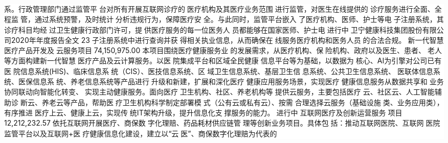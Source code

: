 系。行政管理部门通过监管平
台对所有开展互联网诊疗的
医疗机构及其医疗业务范围
进行监管，对医生在线提供的
诊疗服务进行全面、全程监
管，通过系统预警，及时统计
分析违规行为，保障医疗安
全。与此同时，监管平台嵌入
了医疗机构、医师、护士等电
子注册系统，其诊疗科目均经
过卫生健康行政部门许可，提
供医疗服务的每一位医务人
员都能够在国家医师、护士电
进行中
卫宁健康科技集团股份有限公司2020年年度报告全文
23
子注册系统中进行查询并获
得相关执业信息，从而确保在
线服务医疗机构和医务人员
的合法合规。
新一代智慧医疗产品开发及
云服务项目
74,150,975.00
本项目围绕医疗健康服务业
的发展需求，从医疗机构、保
险机构、政府以及医生、患者、
老人等方面构建新一代智慧
医疗产品及云计算服务。以医
院集成平台和区域全民健康
信息平台等为基础，以数据为
核心、AI为引擎对公司已有医
院信息系统(HIS)、临床信息系
统（CIS）、医技信息系统、区
域卫生信息系统、基层卫生信
息系统、公共卫生信息系统、
医联体信息系统、医保信息系
统、养老信息系统等产品进行
升级和新建，扩展和深化医疗
健康应用服务场景，实现医疗
健康信息服务从数据共享和
业务协同联动向智能化转变、
实现主动健康服务。面向医疗
卫生机构、社区、养老机构等
提供云服务，主要包括医疗
云、社区云、人工智能辅助诊
断云、养老云等产品，帮助医
疗卫生机构科学制定部署模
式（公有云或私有云）、按需
合理选择云服务（基础设施
类、业务应用类），有序推进
医疗上云、健康上云，实现传
统IT架构升级，提升信息化支
撑服务的能力。
进行中
互联网医疗及创新运营服务
项目
12,212,232.57
依托互联网开展医疗、商保数
字化理赔、药品耗材供应链管
理等创新业务项目。具体包
括：推动互联网医院、互联网
医院监管平台以及互联网+医
疗健康信息化建设，建立以“云
医”、商保数字化理赔为代表的